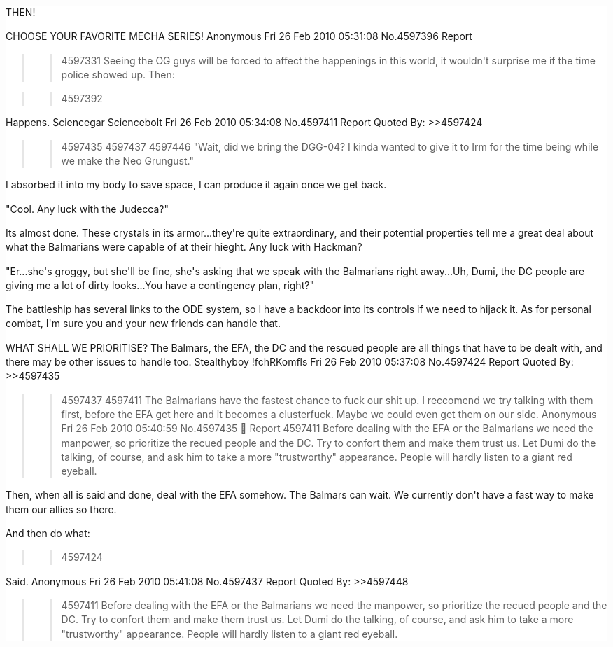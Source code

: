 THEN!

CHOOSE YOUR FAVORITE MECHA SERIES! 
Anonymous Fri 26 Feb 2010 05:31:08 No.4597396 Report 
>>4597331
Seeing the OG guys will be forced to affect the happenings in this world, it wouldn't surprise me if the time police showed up. Then:

>>4597392

Happens. 
Sciencegar Sciencebolt Fri 26 Feb 2010 05:34:08 No.4597411 Report 
 Quoted By: >>4597424 
>>4597435 
>>4597437 
>>4597446 
 "Wait, did we bring the DGG-04? I kinda wanted to give it to Irm for the time being while we make the Neo Grungust."

I absorbed it into my body to save space, I can produce it again once we get back.

"Cool. Any luck with the Judecca?"

Its almost done. These crystals in its armor...they're quite extraordinary, and their potential properties tell me a great deal about what the Balmarians were capable of at their hieght. Any luck with Hackman?

"Er...she's groggy, but she'll be fine, she's asking that we speak with the Balmarians right away...Uh, Dumi, the DC people are giving me a lot of dirty looks...You have a contingency plan, right?"

The battleship has several links to the ODE system, so I have a backdoor into its controls if we need to hijack it. As for personal combat, I'm sure you and your new friends can handle that.

WHAT SHALL WE PRIORITISE? The Balmars, the EFA, the DC and the rescued people are all things that have to be dealt with, and there may be other issues to handle too. 
Stealthyboy !fchRKomfls Fri 26 Feb 2010 05:37:08 No.4597424 Report 
 Quoted By: >>4597435 
>>4597437 
>>4597411
The Balmarians have the fastest chance to fuck our shit up.
I reccomend we try talking with them first, before the EFA get here and it becomes a clusterfuck.
Maybe we could even get them on our side. 
Anonymous Fri 26 Feb 2010 05:40:59 No.4597435  Report 
>>4597411
Before dealing with the EFA or the Balmarians we need the manpower, so prioritize the recued people and the DC. Try to confort them and make them trust us. Let Dumi do the talking, of course, and ask him to take a more "trustworthy" appearance. People will hardly listen to a giant red eyeball.

Then, when all is said and done, deal with the EFA somehow. The Balmars can wait. We currently don't have a fast way to make them our allies so there.

And then do what:

>>4597424

Said. 
Anonymous Fri 26 Feb 2010 05:41:08 No.4597437 Report 
 Quoted By: >>4597448 
>>4597411
Before dealing with the EFA or the Balmarians we need the manpower, so prioritize the recued people and the DC. Try to confort them and make them trust us. Let Dumi do the talking, of course, and ask him to take a more "trustworthy" appearance. People will hardly listen to a giant red eyeball.
